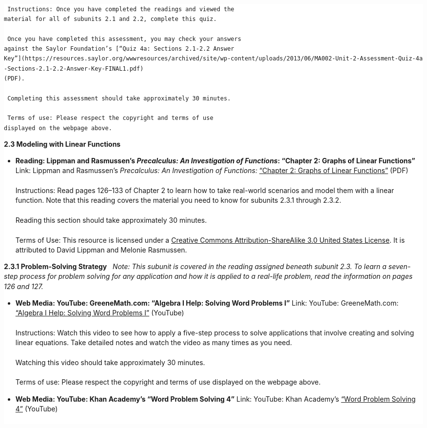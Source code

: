      Instructions: Once you have completed the readings and viewed the
    material for all of subunits 2.1 and 2.2, complete this quiz.  
        
     Once you have completed this assessment, you may check your answers
    against the Saylor Foundation’s [“Quiz 4a: Sections 2.1-2.2 Answer
    Key”](https://resources.saylor.org/wwwresources/archived/site/wp-content/uploads/2013/06/MA002-Unit-2-Assessment-Quiz-4a-Sections-2.1-2.2-Answer-Key-FINAL1.pdf)
    (PDF).  
        
     Completing this assessment should take approximately 30 minutes.  
        
     Terms of use: Please respect the copyright and terms of use
    displayed on the webpage above.

**2.3 Modeling with Linear Functions** <span id="2.3"></span> 
-   **Reading: Lippman and Rasmussen’s *Precalculus: An Investigation of
    Functions*: “Chapter 2: Graphs of Linear Functions”**
    Link: Lippman and Rasmussen’s *Precalculus: An Investigation of
    Functions:* [“Chapter 2: Graphs of Linear
    Functions”](http://www.opentextbookstore.com/precalc/1.0/Chapter%202.pdf) (PDF)  
        
     Instructions: Read pages 126–133 of Chapter 2 to learn how to take
    real-world scenarios and model them with a linear function. Note
    that this reading covers the material you need to know for subunits
    2.3.1 through 2.3.2.  
        
     Reading this section should take approximately 30 minutes.  
        
     Terms of Use: This resource is licensed under a [Creative Commons
    Attribution-ShareAlike 3.0 United States
    License](http://creativecommons.org/licenses/by-sa/3.0/us/). It is
    attributed to David Lippman and Melonie Rasmussen.

**2.3.1 Problem-Solving Strategy** <span id="2.3.1"></span> 
*Note: This subunit is covered in the reading assigned beneath subunit
2.3. To learn a seven-step process for problem solving for any
application and how it is applied to a real-life problem, read the
information on pages 126 and 127.*

-   **Web Media: YouTube: GreeneMath.com: “Algebra I Help: Solving Word
    Problems I”**
    Link: YouTube: GreeneMath.com: [“Algebra I Help: Solving Word
    Problems
    I”](http://www.youtube.com/watch?v=AzVAafN5SjE&feature=relmfu) (YouTube)  
        
     Instructions: Watch this video to see how to apply a five-step
    process to solve applications that involve creating and solving
    linear equations. Take detailed notes and watch the video as many
    times as you need.  
        
     Watching this video should take approximately 30 minutes.  
        
     Terms of use: Please respect the copyright and terms of use
    displayed on the webpage above.

-   **Web Media: YouTube: Khan Academy’s “Word Problem Solving 4”**
    Link: YouTube: Khan Academy’s [“Word Problem Solving
    4”](http://www.khanacademy.org/math/algebra/linear-equations-and-inequalitie/v/word-problem-solving-4) (YouTube)  
        